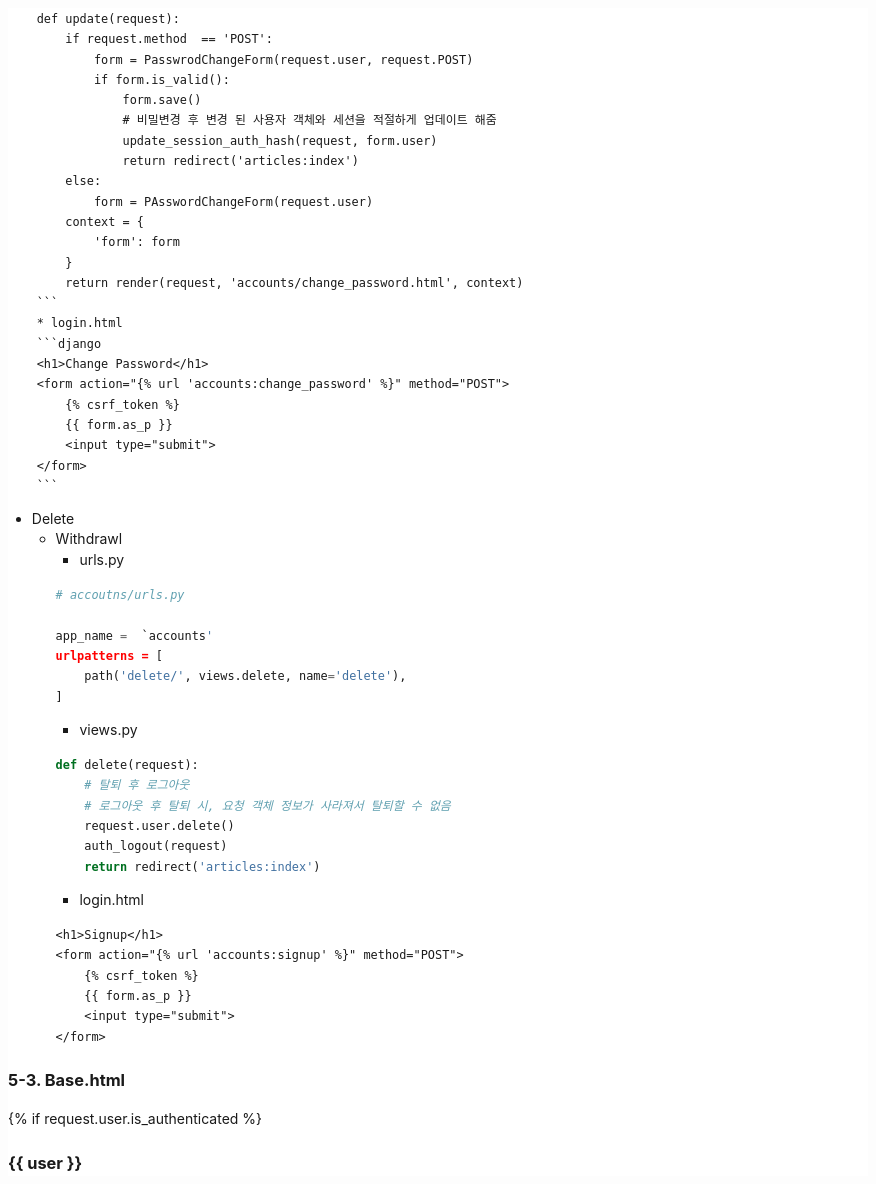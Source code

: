         def update(request):
            if request.method  == 'POST':
                form = PasswrodChangeForm(request.user, request.POST)
                if form.is_valid():
                    form.save()
                    # 비밀변경 후 변경 된 사용자 객체와 세션을 적절하게 업데이트 해줌
                    update_session_auth_hash(request, form.user)
                    return redirect('articles:index')
            else:
                form = PAsswordChangeForm(request.user)
            context = {
                'form': form
            }
            return render(request, 'accounts/change_password.html', context)
        ```
        * login.html
        ```django
        <h1>Change Password</h1>
        <form action="{% url 'accounts:change_password' %}" method="POST">
            {% csrf_token %}
            {{ form.as_p }}
            <input type="submit">
        </form>
        ```
* Delete
    * Withdrawl
        * urls.py
        ```python
        # accoutns/urls.py

        app_name =  `accounts'
        urlpatterns = [
            path('delete/', views.delete, name='delete'),
        ]
        ```
        * views.py
        ```python
        def delete(request):
            # 탈퇴 후 로그아웃
            # 로그아웃 후 탈퇴 시, 요청 객체 정보가 사라져서 탈퇴할 수 없음
            request.user.delete()
            auth_logout(request)
            return redirect('articles:index')
        ```
        * login.html
        ```django
        <h1>Signup</h1>
        <form action="{% url 'accounts:signup' %}" method="POST">
            {% csrf_token %}
            {{ form.as_p }}
            <input type="submit">
        </form>
        ```
### 5-3. Base.html
<div class="container">
    {% if request.user.is_authenticated %}
      <h3>{{ user }}</h3>